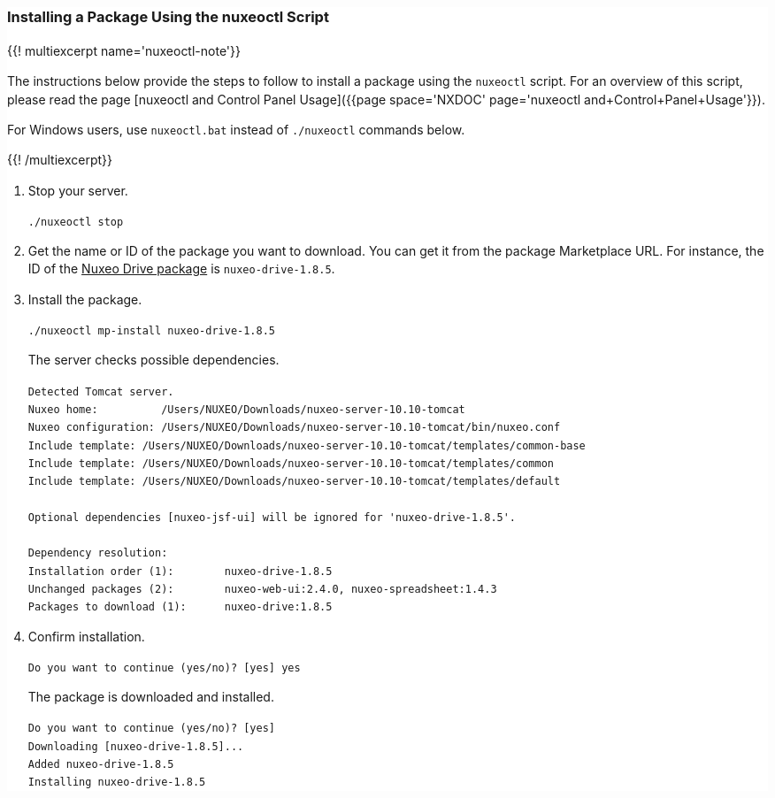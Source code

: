 ### Installing a Package Using the nuxeoctl Script

{{! multiexcerpt name='nuxeoctl-note'}}

The instructions below provide the steps to follow to install a package using the `nuxeoctl` script. For an overview of this script, please read the page [nuxeoctl and Control Panel Usage]({{page space='NXDOC' page='nuxeoctl and+Control+Panel+Usage'}}).

For Windows users, use `nuxeoctl.bat` instead of `./nuxeoctl` commands below.

{{! /multiexcerpt}}

1.  Stop your server.

    ```
    ./nuxeoctl stop
    ```

1.  Get the name or ID of the package you want to download. You can get it from the package Marketplace URL.
    For instance, the ID of the [Nuxeo Drive package](https://connect.nuxeo.com/nuxeo/site/marketplace/package/nuxeo-drive) is `nuxeo-drive-1.8.5`.

1.  Install the package.

    ```
    ./nuxeoctl mp-install nuxeo-drive-1.8.5
    ```

    The server checks possible dependencies.

    ```
    Detected Tomcat server.
    Nuxeo home:          /Users/NUXEO/Downloads/nuxeo-server-10.10-tomcat
    Nuxeo configuration: /Users/NUXEO/Downloads/nuxeo-server-10.10-tomcat/bin/nuxeo.conf
    Include template: /Users/NUXEO/Downloads/nuxeo-server-10.10-tomcat/templates/common-base
    Include template: /Users/NUXEO/Downloads/nuxeo-server-10.10-tomcat/templates/common
    Include template: /Users/NUXEO/Downloads/nuxeo-server-10.10-tomcat/templates/default

    Optional dependencies [nuxeo-jsf-ui] will be ignored for 'nuxeo-drive-1.8.5'.

    Dependency resolution:
    Installation order (1):        nuxeo-drive-1.8.5
    Unchanged packages (2):        nuxeo-web-ui:2.4.0, nuxeo-spreadsheet:1.4.3
    Packages to download (1):      nuxeo-drive:1.8.5
    ```

1.  Confirm installation.

    ```
    Do you want to continue (yes/no)? [yes] yes
    ```

    The package is downloaded and installed.

    ```
    Do you want to continue (yes/no)? [yes]
    Downloading [nuxeo-drive-1.8.5]...
    Added nuxeo-drive-1.8.5
    Installing nuxeo-drive-1.8.5
    ```
